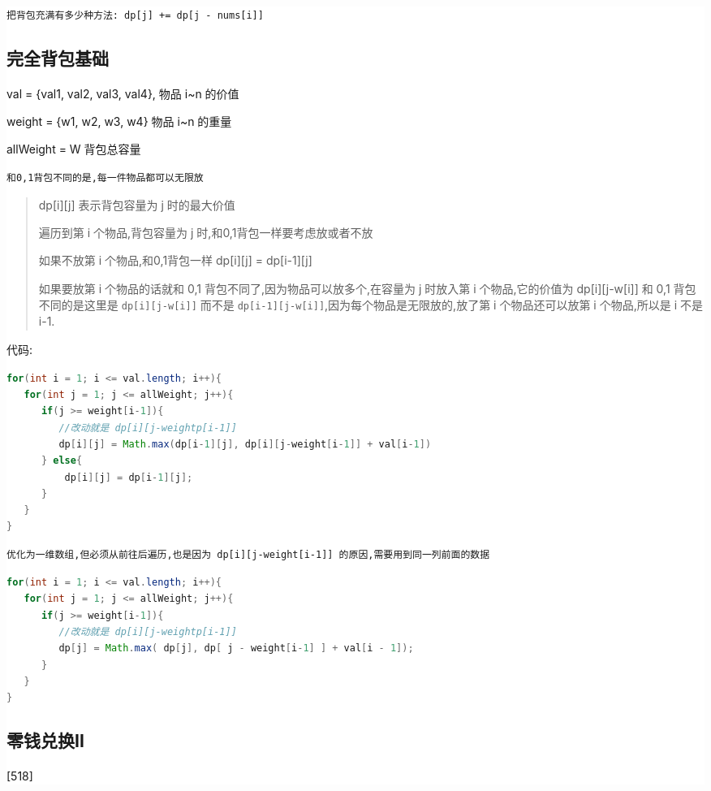 `把背包充满有多少种方法: dp[j] += dp[j - nums[i]]`

## 完全背包基础

val = {val1, val2, val3, val4}, 物品 i~n 的价值

weight = {w1, w2, w3, w4} 物品 i~n 的重量

allWeight = W 背包总容量

`和0,1背包不同的是,每一件物品都可以无限放`

> dp[i]\[j] 表示背包容量为 j 时的最大价值
>
> 遍历到第 i 个物品,背包容量为 j 时,和0,1背包一样要考虑放或者不放
>
> 如果不放第 i 个物品,和0,1背包一样 dp[i]\[j] = dp[i-1]\[j]
>
> 如果要放第 i 个物品的话就和 0,1 背包不同了,因为物品可以放多个,在容量为 j 时放入第 i 个物品,它的价值为 dp[i]\[j-w[i]] 和 0,1 背包不同的是这里是 `dp[i][j-w[i]]` 而不是 `dp[i-1][j-w[i]]`,因为每个物品是无限放的,放了第 i 个物品还可以放第 i 个物品,所以是 i 不是 i-1.



代码:

```java
for(int i = 1; i <= val.length; i++){
   for(int j = 1; j <= allWeight; j++){
      if(j >= weight[i-1]){
         //改动就是 dp[i][j-weightp[i-1]]
         dp[i][j] = Math.max(dp[i-1][j], dp[i][j-weight[i-1]] + val[i-1])
      } else{
          dp[i][j] = dp[i-1][j];
      }
   }
}
```



`优化为一维数组,但必须从前往后遍历,也是因为 dp[i][j-weight[i-1]] 的原因,需要用到同一列前面的数据`

```java
for(int i = 1; i <= val.length; i++){
   for(int j = 1; j <= allWeight; j++){
      if(j >= weight[i-1]){
         //改动就是 dp[i][j-weightp[i-1]]
         dp[j] = Math.max( dp[j], dp[ j - weight[i-1] ] + val[i - 1]);
      }   
   }
}
```



## 零钱兑换II

[518]
